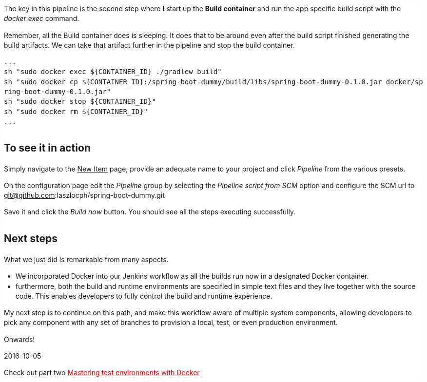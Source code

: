 The key in this pipeline is the second step where I start up the **Build container** and run the app specific build script with 
the *docker exec* command. 

Remember, all the Build container does is sleeping. It does that to be around even after the build script finished
generating the build artifacts. We can take that artifact further in the pipeline and stop the build container. 

<pre>
...
sh "sudo docker exec ${CONTAINER_ID} ./gradlew build"
sh "sudo docker cp ${CONTAINER_ID}:/spring-boot-dummy/build/libs/spring-boot-dummy-0.1.0.jar docker/spring-boot-dummy-0.1.0.jar"
sh "sudo docker stop ${CONTAINER_ID}"
sh "sudo docker rm ${CONTAINER_ID}"
...
</pre>

## To see it in action

Simply navigate to the [New Item](http://localhost:8080/view/All/newJob) page, provide an 
adequate name to your project and click *Pipeline* from the various presets.

On the configuration page edit the *Pipeline* group by selecting the *Pipeline script from SCM* option and configure the SCM url to git@github.com:laszlocph/spring-boot-dummy.git

Save it and click the *Build now* button. You should see all the steps executing successfully.

## Next steps
What we just did is remarkable from many aspects. 

* We incorporated Docker into our Jenkins workflow as all the builds run now in a designated Docker container. 
* furthermore, both the build and runtime environments are specified in simple text files and they live together with the source code. This enables developers to fully
control the build and runtime experience.

My next step is to continue on this path, and make this workflow aware of multiple system components, allowing developers 
to pick any component with any set of branches to provision a local, test, or even production environment.

Onwards!

2016-10-05

Check out part two <a href="http://laszlo.cloud/Mastering-test-environments-with-Docker" style="color: red; align: center;">Mastering test environments with Docker</a><br/>
